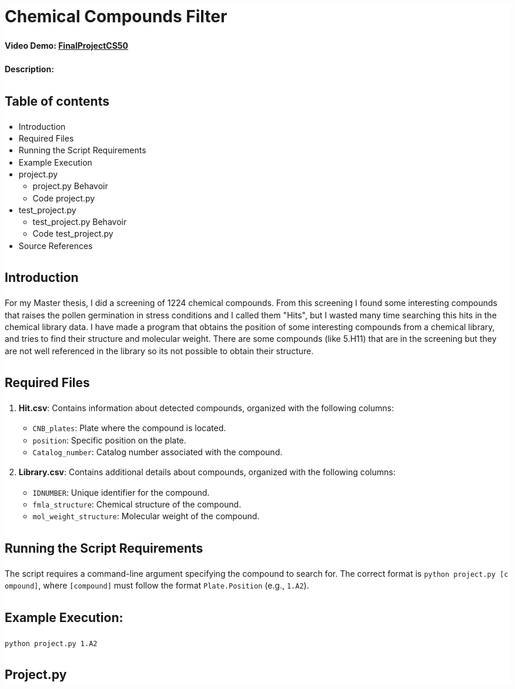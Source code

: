 # Chemical Compounds Filter

#### Video Demo: [FinalProjectCS50](https://youtu.be/XiaaNvEC2qE)

#### Description:

## Table of contents
- Introduction
- Required Files
- Running the Script Requirements
- Example Execution
- project.py
   - project.py Behavoir
   - Code project.py
- test_project.py
   - test_project.py Behavoir
   - Code test_project.py
- Source References

## Introduction
For my Master thesis, I did a screening of 1224 chemical compounds. From this screening I found some interesting compounds that raises the pollen germination in stress conditions and I called them "Hits", but I wasted many time searching this hits in the chemical library data. I have made a program that obtains the position of some interesting compounds from a chemical library, and tries to find their structure and molecular weight. There are some compounds (like 5.H11) that are in the screening but they are not well referenced in the library so its not possible to obtain their structure.

## Required Files
1. **Hit.csv**: Contains information about detected compounds, organized with the following columns:
    - `CNB_plates`: Plate where the compound is located.
    - `position`: Specific position on the plate.
    - `Catalog_number`: Catalog number associated with the compound.

2. **Library.csv**: Contains additional details about compounds, organized with the following columns:
    - `IDNUMBER`: Unique identifier for the compound.
    - `fmla_structure`: Chemical structure of the compound.
    - `mol_weight_structure`: Molecular weight of the compound.

## Running the Script Requirements
The script requires a command-line argument specifying the compound to search for. The correct format is `python project.py [compound]`, where `[compound]` must follow the format `Plate.Position` (e.g., `1.A2`).

## Example Execution:
```bash
python project.py 1.A2
```
## Project.py
